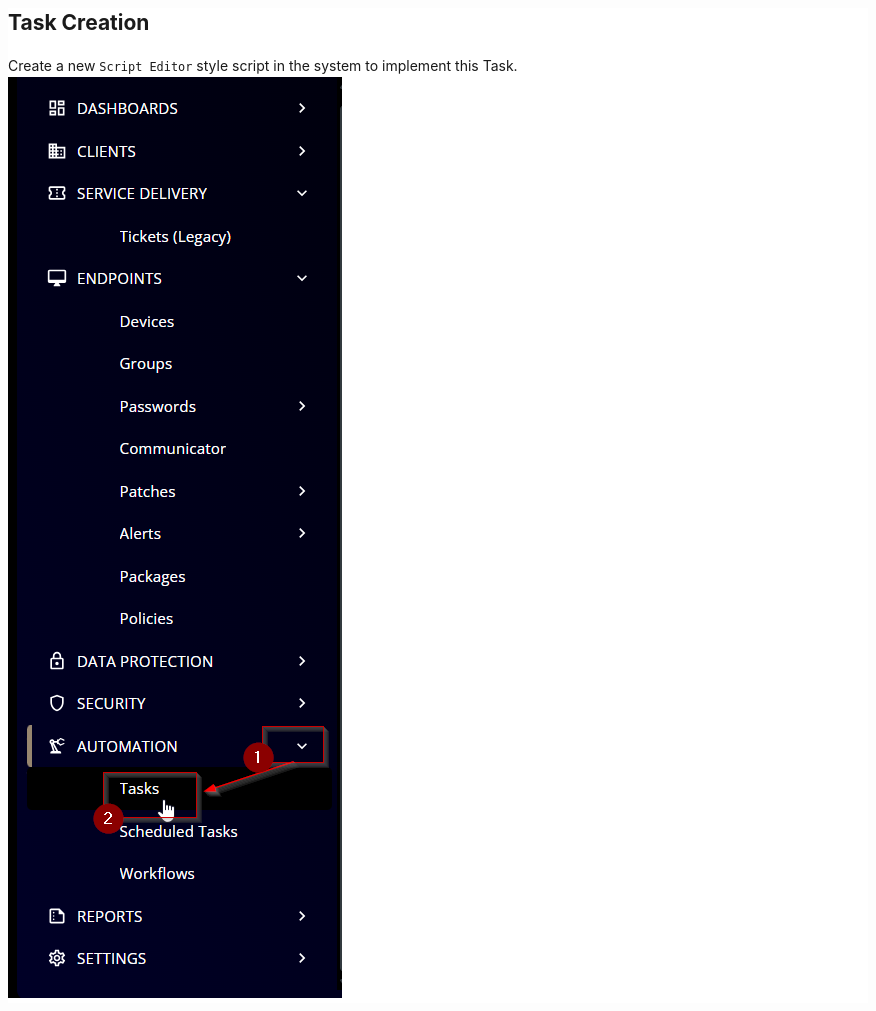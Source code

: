 ## Task Creation

Create a new `Script Editor` style script in the system to implement this Task.  
![Task Creation](../../../static/img/Import-LMCertificate/image_6.png)  